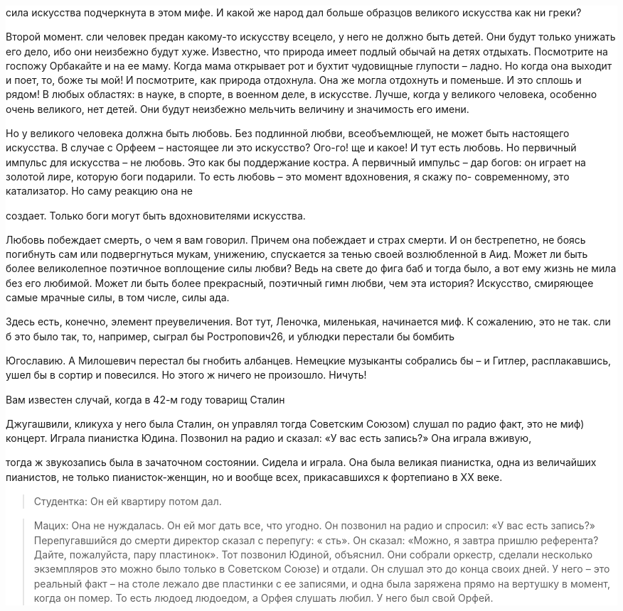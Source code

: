 

сила искусства подчеркнута в этом мифе. И какой же народ дал больше образцов великого искусства как ни греки?

Второй момент. сли человек предан какому-то искусству всецело, у него не должно быть детей. Они будут только унижать его дело, ибо они неизбежно будут хуже. Известно, что природа имеет подлый обычай на детях отдыхать. Посмотрите на госпожу Орбакайте и на ее маму. Когда мама открывает рот и бухтит чудовищные глупости – ладно. Но когда она выходит и поет, то, боже ты мой! И посмотрите, как природа отдохнула. Она же могла отдохнуть и поменьше. И это сплошь и рядом! В любых областях: в науке, в спорте, в военном деле, в искусстве. Лучше, когда у великого человека, особенно очень великого, нет детей. Они будут неизбежно мельчить величину и значимость его имени.

Но у великого человека должна быть любовь. Без подлинной любви, всеобъемлющей, не может быть настоящего искусства. В случае с Орфеем – настоящее ли это искусство? Ого-го! ще и какое! И тут есть любовь. Но первичный импульс для искусства – не любовь. Это как бы поддержание костра. А первичный импульс – дар богов: он играет на золотой лире, которую боги подарили. То есть любовь – это момент вдохновения, я скажу по- современному, это катализатор. Но саму реакцию она не



создает. Только боги могут быть вдохновителями искусства.

Любовь побеждает смерть, о чем я вам говорил. Причем она побеждает и страх смерти. И он бестрепетно, не боясь погибнуть сам или подвергнуться мукам, унижению, спускается за тенью своей возлюбленной в Аид. Может ли быть более великолепное поэтичное воплощение силы любви? Ведь на свете до фига баб и тогда было, а вот ему жизнь не мила без его любимой. Может ли быть более прекрасный, поэтичный гимн любви, чем эта история? Искусство, смиряющее самые мрачные силы, в том числе, силы ада.

Здесь есть, конечно, элемент преувеличения. Вот тут, Леночка, миленькая, начинается миф. К сожалению, это не так. сли б это было так, то, например, сыграл бы Ростропович26, и ублюдки перестали бы бомбить







Югославию. А Милошевич перестал бы гнобить албанцев. Немецкие музыканты собрались бы – и Гитлер, расплакавшись, ушел бы в сортир и повесился. Но этого ж ничего не произошло. Ничуть!

Вам известен случай, когда в 42-м году товарищ Сталин

Джугашвили, кликуха у него была Сталин, он управлял тогда Советским Союзом) слушал по радио факт, это не миф) концерт. Играла пианистка Юдина. Позвонил на радио и сказал: «У вас есть запись?» Она играла вживую,







тогда ж звукозапись была в зачаточном состоянии. Сидела и играла. Она была великая пианистка, одна из величайших пианистов, не только пианисток-женщин, но и вообще всех, прикасавшихся к фортепиано в XX веке.

> Студентка: Он ей квартиру потом дал.

> Мацих: Она не нуждалась. Он ей мог дать все, что угодно. Он позвонил на радио и спросил: «У вас есть запись?» Перепугавшийся до смерти директор сказал с перепугу: « сть». Он сказал: «Можно, я завтра пришлю референта? Дайте, пожалуйста, пару пластинок». Тот позвонил Юдиной, объяснил. Они собрали оркестр, сделали несколько экземпляров это можно было только в Советском Союзе) и отдали. Он слушал это до конца своих дней. У него – это реальный факт – на столе лежало две пластинки с ее записями, и одна была заряжена прямо на вертушку в момент, когда он помер. То есть людоед людоедом, а Орфея слушать любил. У него был свой Орфей.
